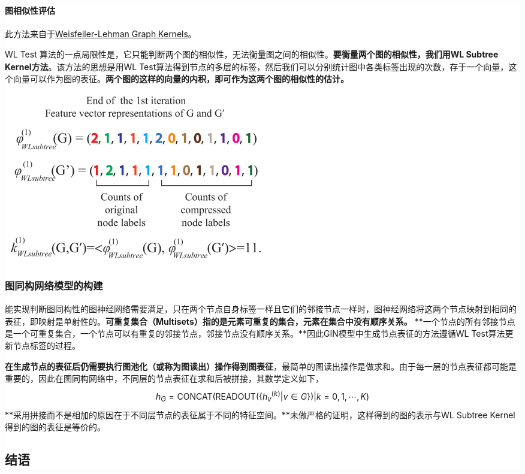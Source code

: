 #### 图相似性评估

此方法来自于[Weisfeiler-Lehman Graph Kernels](https://www.jmlr.org/papers/volume12/shervashidze11a/shervashidze11a.pdf)。

WL Test 算法的一点局限性是，它只能判断两个图的相似性，无法衡量图之间的相似性。**要衡量两个图的相似性，我们用WL Subtree Kernel方法**。该方法的思想是用WL Test算法得到节点的多层的标签，然后我们可以分别统计图中各类标签出现的次数，存于一个向量，这个向量可以作为图的表征。**两个图的这样的向量的内积，即可作为这两个图的相似性的估计。**

<img src="images/image-20210602145242299.png" alt="image-20210602145242299" style="zoom:50%;" />

### 图同构网络模型的构建

能实现判断图同构性的图神经网络需要满足，只在两个节点自身标签一样且它们的邻接节点一样时，图神经网络将这两个节点映射到相同的表征，即映射是单射性的。**可重复集合（Multisets）指的是元素可重复的集合，元素在集合中没有顺序关系。** **一个节点的所有邻接节点是一个可重复集合，一个节点可以有重复的邻接节点，邻接节点没有顺序关系。**因此GIN模型中生成节点表征的方法遵循WL Test算法更新节点标签的过程。

**在生成节点的表征后仍需要执行图池化（或称为图读出）操作得到图表征**，最简单的图读出操作是做求和。由于每一层的节点表征都可能是重要的，因此在图同构网络中，不同层的节点表征在求和后被拼接，其数学定义如下，
$$
h_{G} = \text{CONCAT}(\text{READOUT}\left(\{h_{v}^{(k)}|v\in G\}\right)|k=0,1,\cdots, K)
$$
**采用拼接而不是相加的原因在于不同层节点的表征属于不同的特征空间。**未做严格的证明，这样得到的图的表示与WL Subtree Kernel得到的图的表征是等价的。

## 结语
